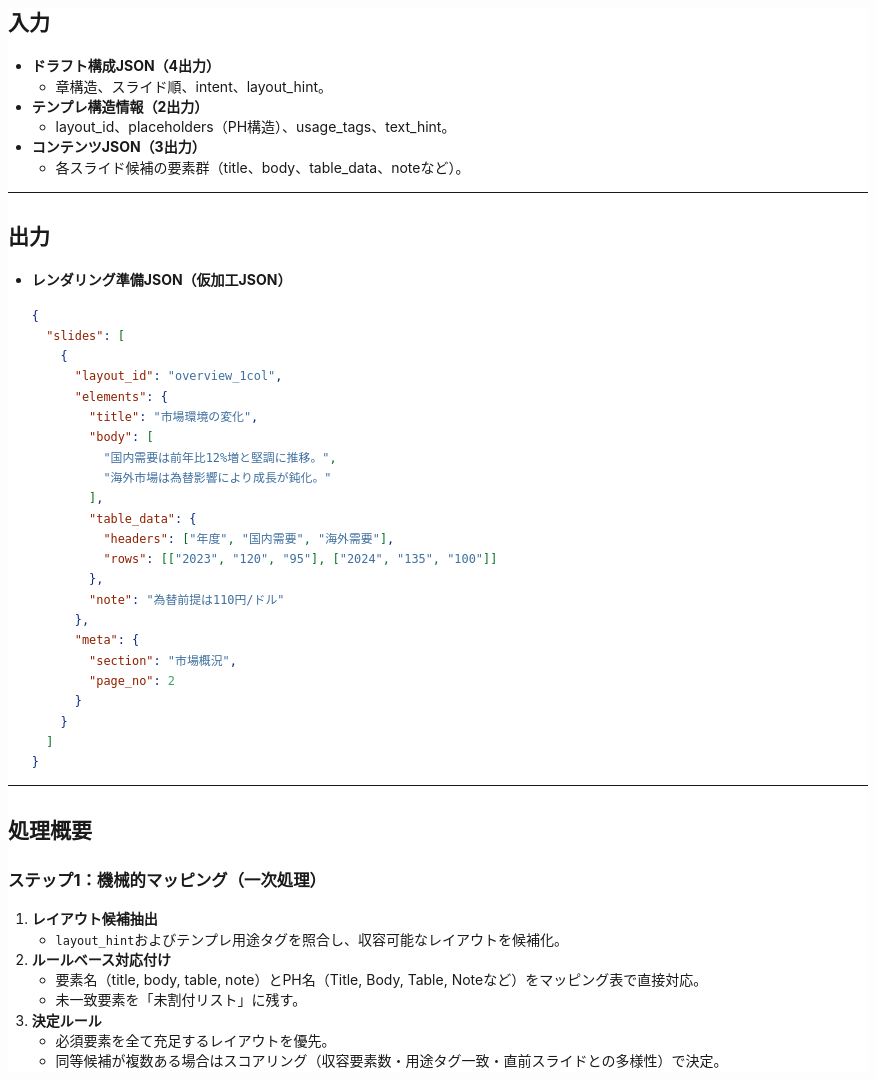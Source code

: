## 入力
- **ドラフト構成JSON（4出力）**  
  - 章構造、スライド順、intent、layout_hint。  
- **テンプレ構造情報（2出力）**  
  - layout_id、placeholders（PH構造）、usage_tags、text_hint。  
- **コンテンツJSON（3出力）**  
  - 各スライド候補の要素群（title、body、table_data、noteなど）。

---

## 出力
- **レンダリング準備JSON（仮加工JSON）**
  ```json
  {
    "slides": [
      {
        "layout_id": "overview_1col",
        "elements": {
          "title": "市場環境の変化",
          "body": [
            "国内需要は前年比12%増と堅調に推移。",
            "海外市場は為替影響により成長が鈍化。"
          ],
          "table_data": {
            "headers": ["年度", "国内需要", "海外需要"],
            "rows": [["2023", "120", "95"], ["2024", "135", "100"]]
          },
          "note": "為替前提は110円/ドル"
        },
        "meta": {
          "section": "市場概況",
          "page_no": 2
        }
      }
    ]
  }
  ```

---

## 処理概要
### ステップ1：機械的マッピング（一次処理）
1. **レイアウト候補抽出**  
   - `layout_hint`およびテンプレ用途タグを照合し、収容可能なレイアウトを候補化。  
2. **ルールベース対応付け**  
   - 要素名（title, body, table, note）とPH名（Title, Body, Table, Noteなど）をマッピング表で直接対応。  
   - 未一致要素を「未割付リスト」に残す。  
3. **決定ルール**  
   - 必須要素を全て充足するレイアウトを優先。  
   - 同等候補が複数ある場合はスコアリング（収容要素数・用途タグ一致・直前スライドとの多様性）で決定。
